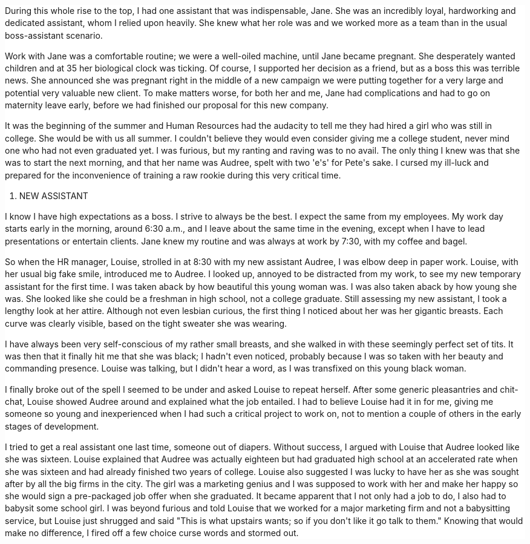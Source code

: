 During this whole rise to the top, I had one assistant that was indispensable, Jane. She was an incredibly loyal, hardworking and dedicated assistant, whom I relied upon heavily. She knew what her role was and we worked more as a team than in the usual boss-assistant scenario. 

Work with Jane was a comfortable routine; we were a well-oiled machine, until Jane became pregnant. She desperately wanted children and at 35 her biological clock was ticking. Of course, I supported her decision as a friend, but as a boss this was terrible news. She announced she was pregnant right in the middle of a new campaign we were putting together for a very large and potential very valuable new client. To make matters worse, for both her and me, Jane had complications and had to go on maternity leave early, before we had finished our proposal for this new company. 

It was the beginning of the summer and Human Resources had the audacity to tell me they had hired a girl who was still in college. She would be with us all summer. I couldn't believe they would even consider giving me a college student, never mind one who had not even graduated yet. I was furious, but my ranting and raving was to no avail. The only thing I knew was that she was to start the next morning, and that her name was Audree, spelt with two 'e's' for Pete's sake. I cursed my ill-luck and prepared for the inconvenience of training a raw rookie during this very critical time. 

1. NEW ASSISTANT 

I know I have high expectations as a boss. I strive to always be the best. I expect the same from my employees. My work day starts early in the morning, around 6:30 a.m., and I leave about the same time in the evening, except when I have to lead presentations or entertain clients. Jane knew my routine and was always at work by 7:30, with my coffee and bagel. 

So when the HR manager, Louise, strolled in at 8:30 with my new assistant Audree, I was elbow deep in paper work. Louise, with her usual big fake smile, introduced me to Audree. I looked up, annoyed to be distracted from my work, to see my new temporary assistant for the first time. I was taken aback by how beautiful this young woman was. I was also taken aback by how young she was. She looked like she could be a freshman in high school, not a college graduate. Still assessing my new assistant, I took a lengthy look at her attire. Although not even lesbian curious, the first thing I noticed about her was her gigantic breasts. Each curve was clearly visible, based on the tight sweater she was wearing. 

I have always been very self-conscious of my rather small breasts, and she walked in with these seemingly perfect set of tits. It was then that it finally hit me that she was black; I hadn't even noticed, probably because I was so taken with her beauty and commanding presence. Louise was talking, but I didn't hear a word, as I was transfixed on this young black woman. 

I finally broke out of the spell I seemed to be under and asked Louise to repeat herself. After some generic pleasantries and chit-chat, Louise showed Audree around and explained what the job entailed. I had to believe Louise had it in for me, giving me someone so young and inexperienced when I had such a critical project to work on, not to mention a couple of others in the early stages of development. 

I tried to get a real assistant one last time, someone out of diapers. Without success, I argued with Louise that Audree looked like she was sixteen. Louise explained that Audree was actually eighteen but had graduated high school at an accelerated rate when she was sixteen and had already finished two years of college. Louise also suggested I was lucky to have her as she was sought after by all the big firms in the city. The girl was a marketing genius and I was supposed to work with her and make her happy so she would sign a pre-packaged job offer when she graduated. It became apparent that I not only had a job to do, I also had to babysit some school girl. I was beyond furious and told Louise that we worked for a major marketing firm and not a babysitting service, but Louise just shrugged and said "This is what upstairs wants; so if you don't like it go talk to them." Knowing that would make no difference, I fired off a few choice curse words and stormed out. 
